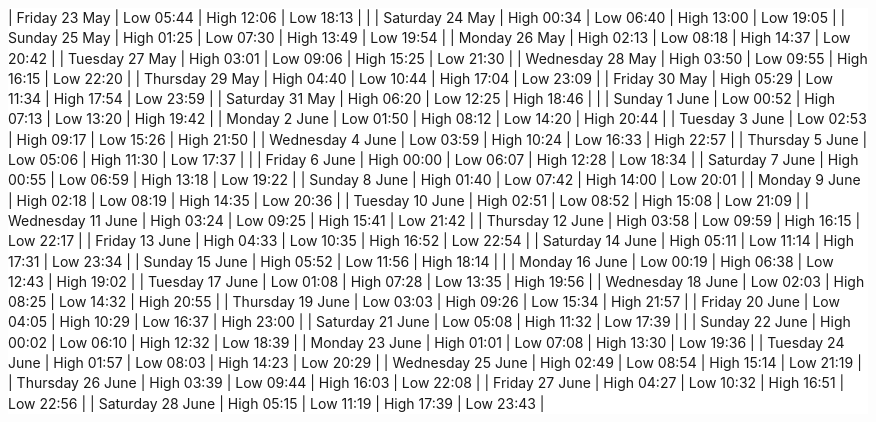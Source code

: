 | Friday 23 May | Low 05:44 | High 12:06 | Low 18:13 |  | 
| Saturday 24 May | High 00:34 | Low 06:40 | High 13:00 | Low 19:05 | 
| Sunday 25 May | High 01:25 | Low 07:30 | High 13:49 | Low 19:54 | 
| Monday 26 May | High 02:13 | Low 08:18 | High 14:37 | Low 20:42 | 
| Tuesday 27 May | High 03:01 | Low 09:06 | High 15:25 | Low 21:30 | 
| Wednesday 28 May | High 03:50 | Low 09:55 | High 16:15 | Low 22:20 | 
| Thursday 29 May | High 04:40 | Low 10:44 | High 17:04 | Low 23:09 | 
| Friday 30 May | High 05:29 | Low 11:34 | High 17:54 | Low 23:59 | 
| Saturday 31 May | High 06:20 | Low 12:25 | High 18:46 |  | 
| Sunday 1 June | Low 00:52 | High 07:13 | Low 13:20 | High 19:42 | 
| Monday 2 June | Low 01:50 | High 08:12 | Low 14:20 | High 20:44 | 
| Tuesday 3 June | Low 02:53 | High 09:17 | Low 15:26 | High 21:50 | 
| Wednesday 4 June | Low 03:59 | High 10:24 | Low 16:33 | High 22:57 | 
| Thursday 5 June | Low 05:06 | High 11:30 | Low 17:37 |  | 
| Friday 6 June | High 00:00 | Low 06:07 | High 12:28 | Low 18:34 | 
| Saturday 7 June | High 00:55 | Low 06:59 | High 13:18 | Low 19:22 | 
| Sunday 8 June | High 01:40 | Low 07:42 | High 14:00 | Low 20:01 | 
| Monday 9 June | High 02:18 | Low 08:19 | High 14:35 | Low 20:36 | 
| Tuesday 10 June | High 02:51 | Low 08:52 | High 15:08 | Low 21:09 | 
| Wednesday 11 June | High 03:24 | Low 09:25 | High 15:41 | Low 21:42 | 
| Thursday 12 June | High 03:58 | Low 09:59 | High 16:15 | Low 22:17 | 
| Friday 13 June | High 04:33 | Low 10:35 | High 16:52 | Low 22:54 | 
| Saturday 14 June | High 05:11 | Low 11:14 | High 17:31 | Low 23:34 | 
| Sunday 15 June | High 05:52 | Low 11:56 | High 18:14 |  | 
| Monday 16 June | Low 00:19 | High 06:38 | Low 12:43 | High 19:02 | 
| Tuesday 17 June | Low 01:08 | High 07:28 | Low 13:35 | High 19:56 | 
| Wednesday 18 June | Low 02:03 | High 08:25 | Low 14:32 | High 20:55 | 
| Thursday 19 June | Low 03:03 | High 09:26 | Low 15:34 | High 21:57 | 
| Friday 20 June | Low 04:05 | High 10:29 | Low 16:37 | High 23:00 | 
| Saturday 21 June | Low 05:08 | High 11:32 | Low 17:39 |  | 
| Sunday 22 June | High 00:02 | Low 06:10 | High 12:32 | Low 18:39 | 
| Monday 23 June | High 01:01 | Low 07:08 | High 13:30 | Low 19:36 | 
| Tuesday 24 June | High 01:57 | Low 08:03 | High 14:23 | Low 20:29 | 
| Wednesday 25 June | High 02:49 | Low 08:54 | High 15:14 | Low 21:19 | 
| Thursday 26 June | High 03:39 | Low 09:44 | High 16:03 | Low 22:08 | 
| Friday 27 June | High 04:27 | Low 10:32 | High 16:51 | Low 22:56 | 
| Saturday 28 June | High 05:15 | Low 11:19 | High 17:39 | Low 23:43 | 